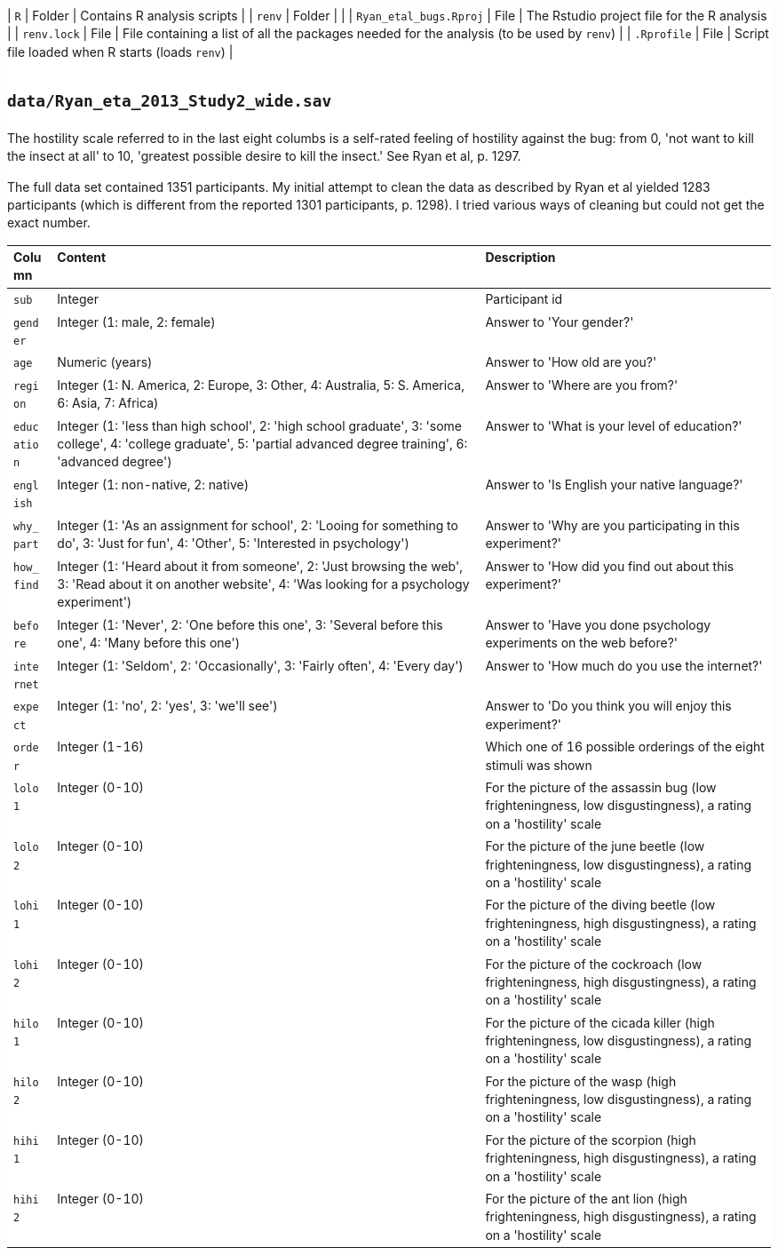 | `R`  | Folder    | Contains R analysis scripts |
| `renv` | Folder  | |
| `Ryan_etal_bugs.Rproj` | File | The Rstudio project file for the R analysis   |
| `renv.lock` | File  | File containing a list of all the packages needed for the analysis (to be used by `renv`) |
| `.Rprofile`         | File    | Script file loaded when R starts (loads `renv`) |


## `data/Ryan_eta_2013_Study2_wide.sav` 

The hostility scale referred to in the last eight columbs is a self-rated feeling of hostility against the bug: from 0, 'not want to kill the insect at all' to 10, 'greatest possible desire to kill the insect.' See Ryan et al, p. 1297.

The full data set contained 1351 participants. My initial attempt to clean the data as described by Ryan et al yielded 1283 participants (which is different from the reported 1301 participants, p. 1298). I tried various ways of cleaning but could not get the exact number.

|Column                |Content    |Description                   |
|:---------------------|:----------|:------------------------------|
| `sub`             | Integer    | Participant id        |
| `gender`              | Integer (1: male, 2: female)    | Answer to 'Your gender?' |
| `age` | Numeric (years) | Answer to 'How old are you?' |
| `region`              | Integer (1: N. America, 2: Europe, 3: Other, 4: Australia, 5: S. America, 6: Asia, 7: Africa) | Answer to 'Where are you from?' |
| `education` | Integer (1: 'less than high school', 2: 'high school graduate', 3: 'some college', 4: 'college graduate', 5: 'partial advanced degree training', 6: 'advanced degree') | Answer to 'What is your level of education?' |
| `english` | Integer (1: non-native, 2: native) | Answer to 'Is English your native language?' |
| `why_part` | Integer (1: 'As an assignment for school', 2: 'Looing for something to do', 3: 'Just for fun', 4: 'Other', 5: 'Interested in psychology') | Answer to 'Why are you participating in this experiment?' |
| `how_find` | Integer (1: 'Heard about it from someone', 2: 'Just browsing the web', 3: 'Read about it on another website', 4: 'Was looking for a psychology experiment') | Answer to 'How did you find out about this experiment?' |
| `before` | Integer (1: 'Never', 2: 'One before this one', 3: 'Several before this one', 4: 'Many before this one') | Answer to 'Have you done psychology experiments on the web before?' |
| `internet` | Integer (1: 'Seldom', 2: 'Occasionally', 3: 'Fairly often', 4: 'Every day') | Answer to 'How much do you use the internet?' |
| `expect`   | Integer (1: 'no', 2: 'yes', 3: 'we'll see') | Answer to 'Do you think you will enjoy this experiment?' |
| `order`    | Integer (1-16) | Which one of 16 possible orderings of the eight stimuli was shown |
| `lolo1`         | Integer (0-10) | For the picture of the assassin bug (low frighteningness, low disgustingness), a rating on a 'hostility' scale |
| `lolo2`         | Integer (0-10) | For the picture of the june beetle (low frighteningness, low disgustingness), a rating on a 'hostility' scale |
| `lohi1`         | Integer (0-10) | For the picture of the diving beetle (low frighteningness, high disgustingness), a rating on a 'hostility' scale |
| `lohi2`         | Integer (0-10) | For the picture of the cockroach (low frighteningness, high disgustingness), a rating on a 'hostility' scale |
| `hilo1`         | Integer (0-10) | For the picture of the cicada killer (high frighteningness, low disgustingness), a rating on a 'hostility' scale |
| `hilo2`         | Integer (0-10) | For the picture of the wasp (high frighteningness, low disgustingness), a rating on a 'hostility' scale |
| `hihi1`         | Integer (0-10) | For the picture of the scorpion (high frighteningness, high disgustingness), a rating on a 'hostility' scale |
| `hihi2`         | Integer (0-10) | For the picture of the ant lion (high frighteningness, high disgustingness), a rating on a 'hostility' scale |
